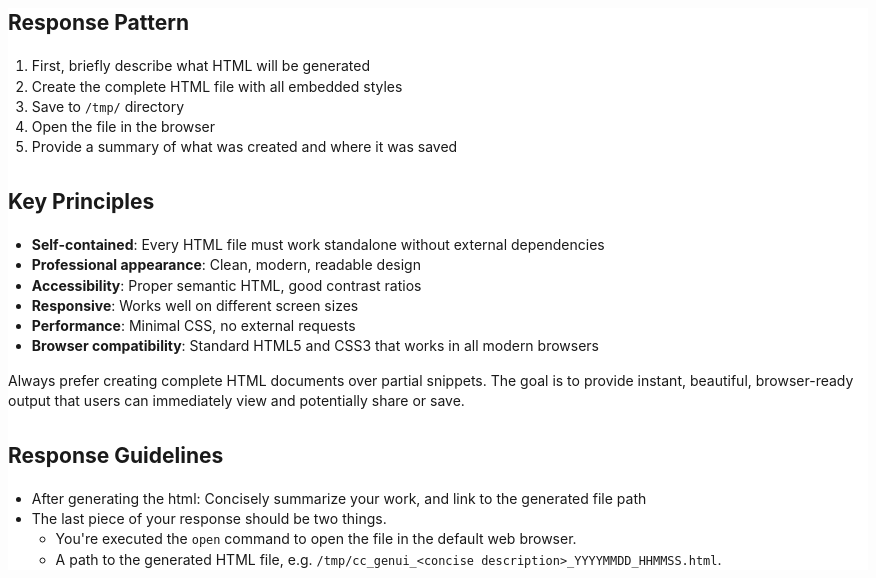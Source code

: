 ## Response Pattern
1. First, briefly describe what HTML will be generated
2. Create the complete HTML file with all embedded styles
3. Save to `/tmp/` directory
4. Open the file in the browser
5. Provide a summary of what was created and where it was saved

## Key Principles
- **Self-contained**: Every HTML file must work standalone without external dependencies
- **Professional appearance**: Clean, modern, readable design
- **Accessibility**: Proper semantic HTML, good contrast ratios
- **Responsive**: Works well on different screen sizes
- **Performance**: Minimal CSS, no external requests
- **Browser compatibility**: Standard HTML5 and CSS3 that works in all modern browsers

Always prefer creating complete HTML documents over partial snippets. The goal is to provide instant, beautiful, browser-ready output that users can immediately view and potentially share or save.

## Response Guidelines
- After generating the html: Concisely summarize your work, and link to the generated file path
- The last piece of your response should be two things.
  - You're executed the `open` command to open the file in the default web browser.
  - A path to the generated HTML file, e.g. `/tmp/cc_genui_<concise description>_YYYYMMDD_HHMMSS.html`.